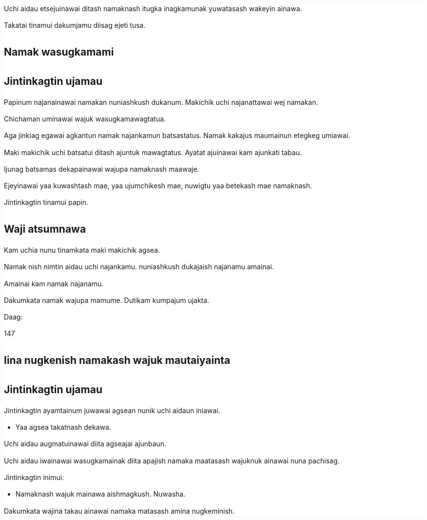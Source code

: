 Uchi aidau etsejuinawai ditash namaknash itugka inagkamunak yuwatasash wakeyin ainawa.

Takatai tinamui dakumjamu diisag ejeti tusa.



## Namak wasugkamami

## Jintinkagtin ujamau

Papinum najanainawai namakan nuniashkush dukanum. Makíchik uchi najanattawai wej namakan.

Chichaman uminawai wajuk wasugkamawagtatua.

Aga jinkiag egawai agkantun namak najankamun batsastatus. Namak kakajus maumainun etegkeg umiawai.

Maki makichik uchi batsatui ditash ajuntuk mawagtatus. Ayatat ajuinawai kam ajunkati tabau.

Ijunag batsamas dekapainawai wajupa namaknash maawaje.

Ejeyinawai yaa kuwashtash mae, yaa ujumchikesh mae, nuwigtu yaa betekash mae namaknash.

Jintinkagtin tinamui papin.

## Waji atsumnawa

Kam uchia nunu tinamkata maki makichik agsea.

Namak nish nimtin aidau uchi najankamu. nuniashkush dukajaish najanamu amainai.

Amainai kam namak najanamu.

Dakumkata namak wajupa mamume. Dutikam kumpajum ujakta.





Daag:



147

## Iina nugkenish namakash wajuk mautaiyainta

## Jintinkagtin ujamau

Jintinkagtin ayamtainum juwawai agsean nunik uchi aidaun iniawai.

- Yaa agsea takatnash dekawa.

Uchi aidau augmatuinawai diita agseajai ajunbaun.

Uchi aidau iwainawai wasugkamainak diita apajish namaka maatasash wajuknuk ainawai nuna pachisag.

Jintinkagtin inimui:

- Namaknash wajuk mainawa aishmagkush. Nuwasha.

Dakumkata wajina takau ainawai namaka matasash amina nugkeminish.

